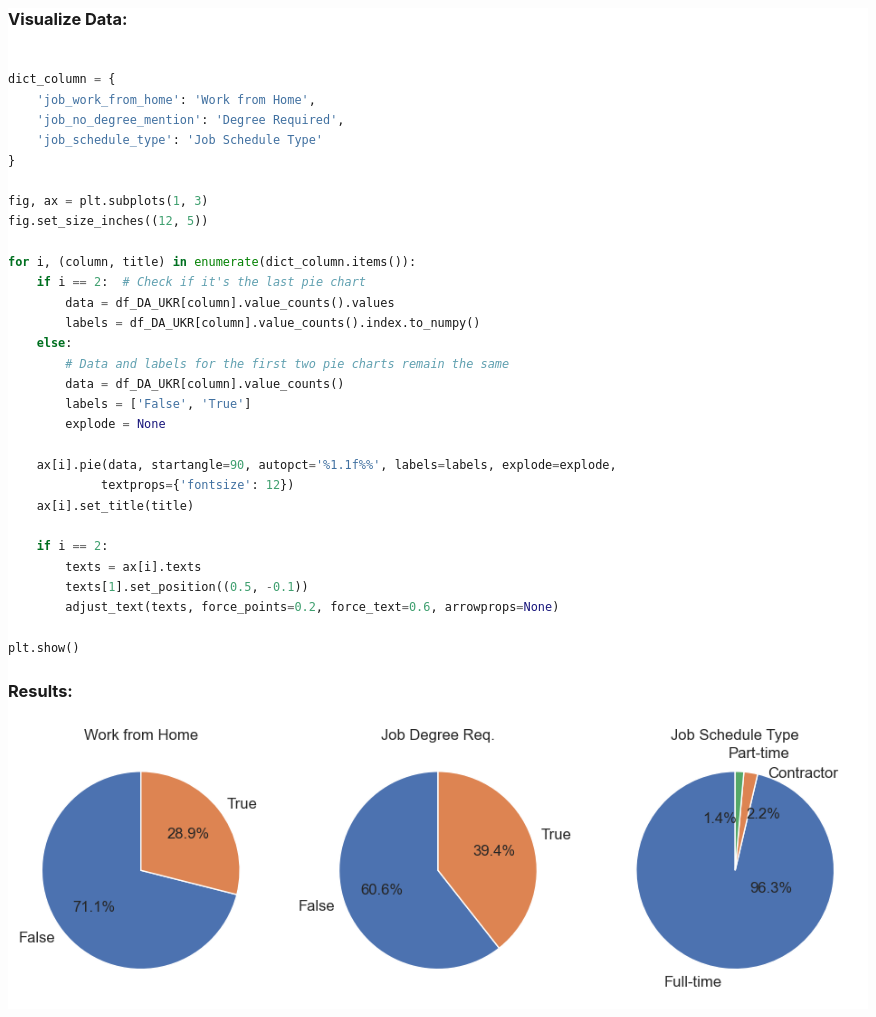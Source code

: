 

### Visualize Data:


```python

dict_column = {
    'job_work_from_home': 'Work from Home',
    'job_no_degree_mention': 'Degree Required',
    'job_schedule_type': 'Job Schedule Type'
}

fig, ax = plt.subplots(1, 3)
fig.set_size_inches((12, 5))

for i, (column, title) in enumerate(dict_column.items()):
    if i == 2:  # Check if it's the last pie chart
        data = df_DA_UKR[column].value_counts().values
        labels = df_DA_UKR[column].value_counts().index.to_numpy()
    else:
        # Data and labels for the first two pie charts remain the same
        data = df_DA_UKR[column].value_counts()
        labels = ['False', 'True']
        explode = None

    ax[i].pie(data, startangle=90, autopct='%1.1f%%', labels=labels, explode=explode,
             textprops={'fontsize': 12})  
    ax[i].set_title(title)

    if i == 2:
        texts = ax[i].texts
        texts[1].set_position((0.5, -0.1)) 
        adjust_text(texts, force_points=0.2, force_text=0.6, arrowprops=None)

plt.show()
```

### Results:

<img src="Data_Analysis_Project_Ukr/images/piecharts.png" alt="3 pie charts">
